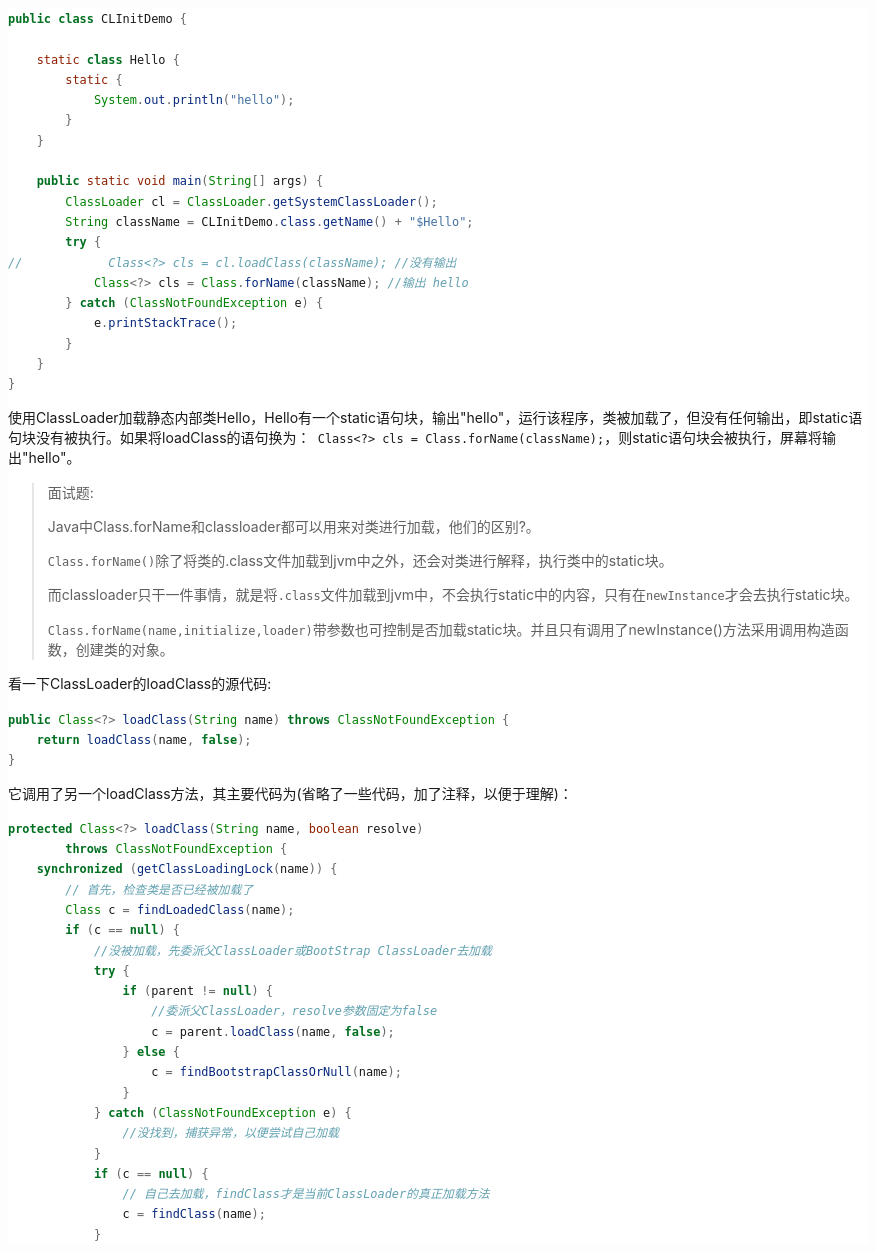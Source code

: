 ```java
public class CLInitDemo {

    static class Hello {
        static {
            System.out.println("hello");
        }
    }

    public static void main(String[] args) {
        ClassLoader cl = ClassLoader.getSystemClassLoader();
        String className = CLInitDemo.class.getName() + "$Hello";
        try {
//            Class<?> cls = cl.loadClass(className); //没有输出
            Class<?> cls = Class.forName(className); //输出 hello
        } catch (ClassNotFoundException e) {
            e.printStackTrace();
        }
    }
}
```

使用ClassLoader加载静态内部类Hello，Hello有一个static语句块，输出"hello"，运行该程序，类被加载了，但没有任何输出，即static语句块没有被执行。如果将loadClass的语句换为：` Class<?> cls = Class.forName(className);`，则static语句块会被执行，屏幕将输出"hello"。

> 面试题: 
>
> Java中Class.forName和classloader都可以用来对类进行加载，他们的区别?。 
>
> `Class.forName()`除了将类的.class文件加载到jvm中之外，还会对类进行解释，执行类中的static块。
>
> 而classloader只干一件事情，就是将`.class`文件加载到jvm中，不会执行static中的内容，只有在`newInstance`才会去执行static块。
>
> `Class.forName(name,initialize,loader)`带参数也可控制是否加载static块。并且只有调用了newInstance()方法采用调用构造函数，创建类的对象。

看一下ClassLoader的loadClass的源代码:

```java
public Class<?> loadClass(String name) throws ClassNotFoundException {
    return loadClass(name, false);
}
```

它调用了另一个loadClass方法，其主要代码为(省略了一些代码，加了注释，以便于理解)：

```java
protected Class<?> loadClass(String name, boolean resolve)
        throws ClassNotFoundException {
    synchronized (getClassLoadingLock(name)) {
        // 首先，检查类是否已经被加载了
        Class c = findLoadedClass(name);
        if (c == null) {
            //没被加载，先委派父ClassLoader或BootStrap ClassLoader去加载
            try {
                if (parent != null) {
                    //委派父ClassLoader，resolve参数固定为false
                    c = parent.loadClass(name, false);
                } else {
                    c = findBootstrapClassOrNull(name);
                }
            } catch (ClassNotFoundException e) {
                //没找到，捕获异常，以便尝试自己加载                
            }
            if (c == null) {
                // 自己去加载，findClass才是当前ClassLoader的真正加载方法
                c = findClass(name);
            }
```
